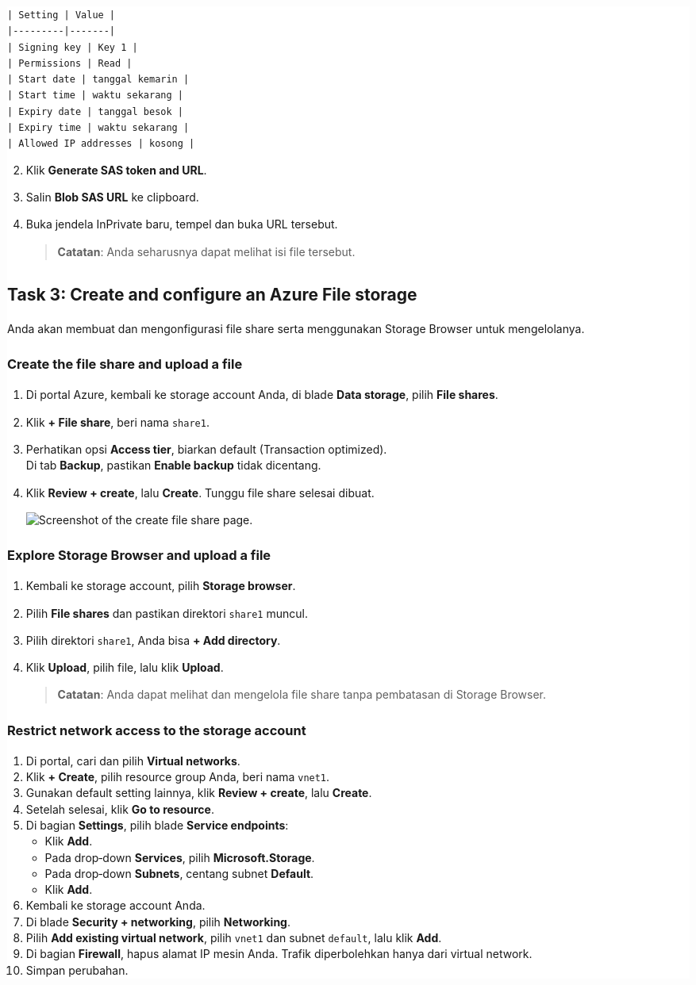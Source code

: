     | Setting | Value |
    |---------|-------|
    | Signing key | Key 1 |
    | Permissions | Read |
    | Start date | tanggal kemarin |
    | Start time | waktu sekarang |
    | Expiry date | tanggal besok |
    | Expiry time | waktu sekarang |
    | Allowed IP addresses | kosong |

2. Klik **Generate SAS token and URL**.  
3. Salin **Blob SAS URL** ke clipboard.  
4. Buka jendela InPrivate baru, tempel dan buka URL tersebut.

    >**Catatan**: Anda seharusnya dapat melihat isi file tersebut.

## Task 3: Create and configure an Azure File storage

Anda akan membuat dan mengonfigurasi file share serta menggunakan Storage Browser untuk mengelolanya.

### Create the file share and upload a file

1. Di portal Azure, kembali ke storage account Anda, di blade **Data storage**, pilih **File shares**.  
2. Klik **+ File share**, beri nama `share1`.  
3. Perhatikan opsi **Access tier**, biarkan default (Transaction optimized).  
   Di tab **Backup**, pastikan **Enable backup** tidak dicentang.  
4. Klik **Review + create**, lalu **Create**. Tunggu file share selesai dibuat.

    ![Screenshot of the create file share page.](../media/az104-lab07-create-share.png)

### Explore Storage Browser and upload a file

1. Kembali ke storage account, pilih **Storage browser**.  
2. Pilih **File shares** dan pastikan direktori `share1` muncul.  
3. Pilih direktori `share1`, Anda bisa **+ Add directory**.  
4. Klik **Upload**, pilih file, lalu klik **Upload**.

    >**Catatan**: Anda dapat melihat dan mengelola file share tanpa pembatasan di Storage Browser.

### Restrict network access to the storage account

1. Di portal, cari dan pilih **Virtual networks**.  
2. Klik **+ Create**, pilih resource group Anda, beri nama `vnet1`.  
3. Gunakan default setting lainnya, klik **Review + create**, lalu **Create**.  
4. Setelah selesai, klik **Go to resource**.  
5. Di bagian **Settings**, pilih blade **Service endpoints**:  
    + Klik **Add**.  
    + Pada drop‑down **Services**, pilih **Microsoft.Storage**.  
    + Pada drop‑down **Subnets**, centang subnet **Default**.  
    + Klik **Add**.  
6. Kembali ke storage account Anda.  
7. Di blade **Security + networking**, pilih **Networking**.  
8. Pilih **Add existing virtual network**, pilih `vnet1` dan subnet `default`, lalu klik **Add**.  
9. Di bagian **Firewall**, hapus alamat IP mesin Anda. Trafik diperbolehkan hanya dari virtual network.  
10. Simpan perubahan.  
